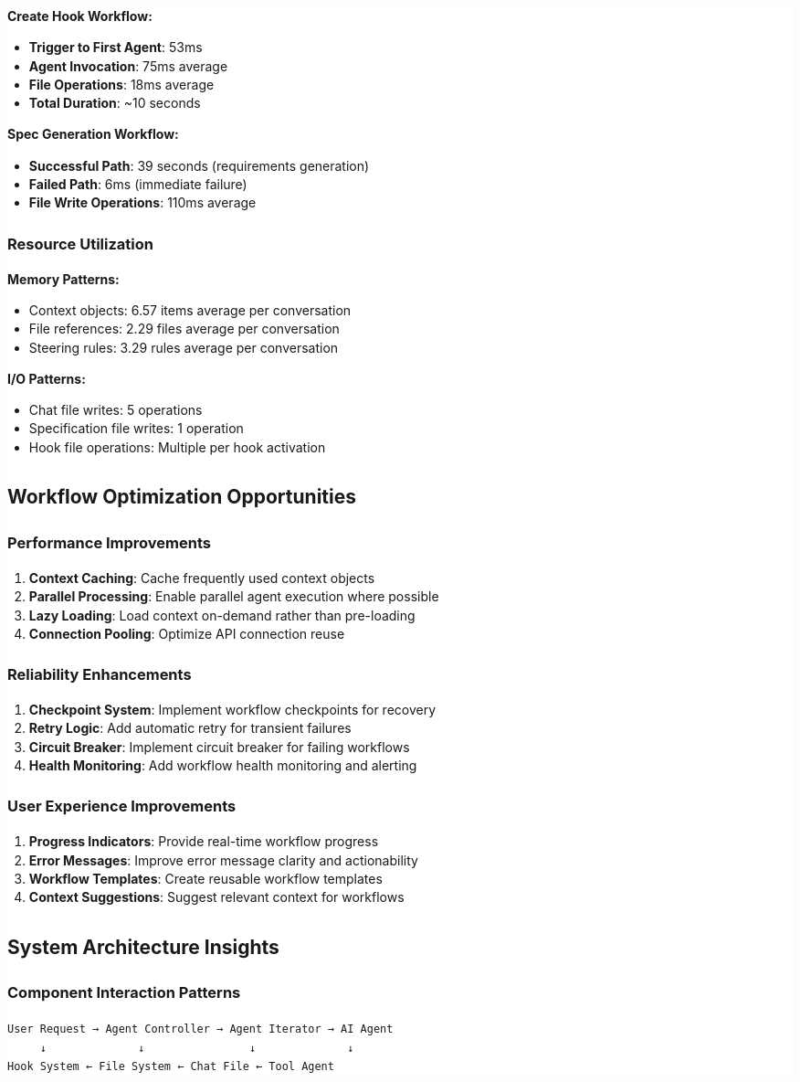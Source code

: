 **Create Hook Workflow:**
- **Trigger to First Agent**: 53ms
- **Agent Invocation**: 75ms average
- **File Operations**: 18ms average
- **Total Duration**: ~10 seconds

**Spec Generation Workflow:**
- **Successful Path**: 39 seconds (requirements generation)
- **Failed Path**: 6ms (immediate failure)
- **File Write Operations**: 110ms average

### Resource Utilization

**Memory Patterns:**
- Context objects: 6.57 items average per conversation
- File references: 2.29 files average per conversation
- Steering rules: 3.29 rules average per conversation

**I/O Patterns:**
- Chat file writes: 5 operations
- Specification file writes: 1 operation
- Hook file operations: Multiple per hook activation

## Workflow Optimization Opportunities

### Performance Improvements

1. **Context Caching**: Cache frequently used context objects
2. **Parallel Processing**: Enable parallel agent execution where possible
3. **Lazy Loading**: Load context on-demand rather than pre-loading
4. **Connection Pooling**: Optimize API connection reuse

### Reliability Enhancements

1. **Checkpoint System**: Implement workflow checkpoints for recovery
2. **Retry Logic**: Add automatic retry for transient failures
3. **Circuit Breaker**: Implement circuit breaker for failing workflows
4. **Health Monitoring**: Add workflow health monitoring and alerting

### User Experience Improvements

1. **Progress Indicators**: Provide real-time workflow progress
2. **Error Messages**: Improve error message clarity and actionability
3. **Workflow Templates**: Create reusable workflow templates
4. **Context Suggestions**: Suggest relevant context for workflows

## System Architecture Insights

### Component Interaction Patterns

```
User Request → Agent Controller → Agent Iterator → AI Agent
     ↓              ↓                ↓              ↓
Hook System ← File System ← Chat File ← Tool Agent
```
